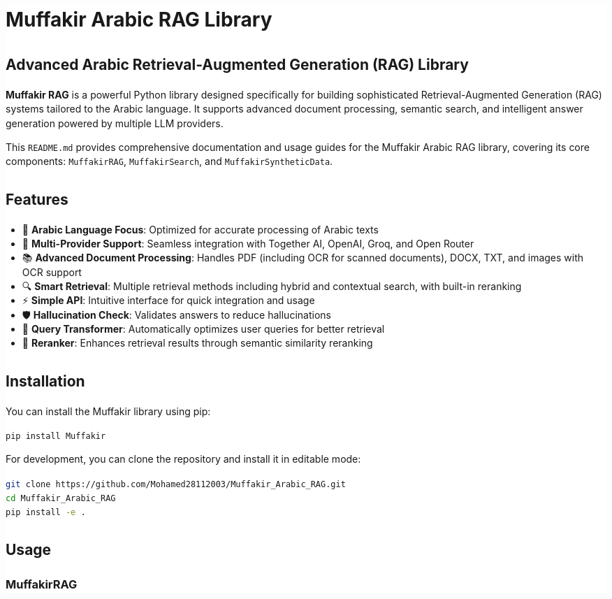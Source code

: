 # Muffakir Arabic RAG Library

## Advanced Arabic Retrieval-Augmented Generation (RAG) Library

**Muffakir RAG** is a powerful Python library designed specifically for building sophisticated Retrieval-Augmented Generation (RAG) systems tailored to the Arabic language. It supports advanced document processing, semantic search, and intelligent answer generation powered by multiple LLM providers.

This `README.md` provides comprehensive documentation and usage guides for the Muffakir Arabic RAG library, covering its core components: `MuffakirRAG`, `MuffakirSearch`, and `MuffakirSyntheticData`.




## Features

*   🌟 **Arabic Language Focus**: Optimized for accurate processing of Arabic texts
*   🤖 **Multi-Provider Support**: Seamless integration with Together AI, OpenAI, Groq, and Open Router
*   📚 **Advanced Document Processing**: Handles PDF (including OCR for scanned documents), DOCX, TXT, and images with OCR support
*   🔍 **Smart Retrieval**: Multiple retrieval methods including hybrid and contextual search, with built-in reranking
*   ⚡ **Simple API**: Intuitive interface for quick integration and usage
*   🛡️ **Hallucination Check**: Validates answers to reduce hallucinations
*   🔄 **Query Transformer**: Automatically optimizes user queries for better retrieval
*   🔄 **Reranker**: Enhances retrieval results through semantic similarity reranking




## Installation

You can install the Muffakir library using pip:

```bash
pip install Muffakir
```

For development, you can clone the repository and install it in editable mode:

```bash
git clone https://github.com/Mohamed28112003/Muffakir_Arabic_RAG.git
cd Muffakir_Arabic_RAG
pip install -e .
```




## Usage

### MuffakirRAG
